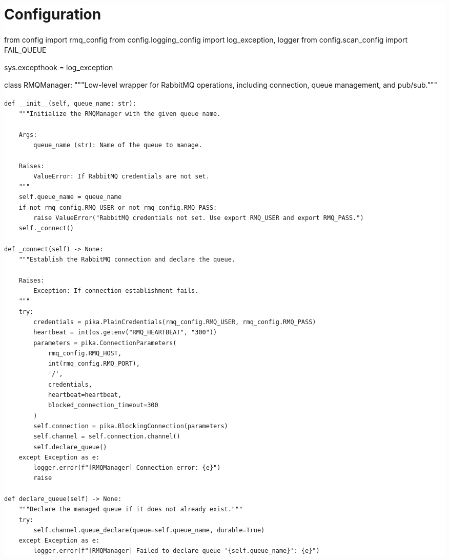 # Configuration
from config import rmq_config
from config.logging_config import log_exception, logger
from config.scan_config import FAIL_QUEUE


sys.excepthook = log_exception


class RMQManager:
    """Low-level wrapper for RabbitMQ operations, including connection, queue management, and pub/sub."""

    def __init__(self, queue_name: str):
        """Initialize the RMQManager with the given queue name.

        Args:
            queue_name (str): Name of the queue to manage.

        Raises:
            ValueError: If RabbitMQ credentials are not set.
        """
        self.queue_name = queue_name
        if not rmq_config.RMQ_USER or not rmq_config.RMQ_PASS:
            raise ValueError("RabbitMQ credentials not set. Use export RMQ_USER and export RMQ_PASS.")
        self._connect()

    def _connect(self) -> None:
        """Establish the RabbitMQ connection and declare the queue.

        Raises:
            Exception: If connection establishment fails.
        """
        try:
            credentials = pika.PlainCredentials(rmq_config.RMQ_USER, rmq_config.RMQ_PASS)
            heartbeat = int(os.getenv("RMQ_HEARTBEAT", "300"))
            parameters = pika.ConnectionParameters(
                rmq_config.RMQ_HOST,
                int(rmq_config.RMQ_PORT),
                '/',
                credentials,
                heartbeat=heartbeat,
                blocked_connection_timeout=300
            )
            self.connection = pika.BlockingConnection(parameters)
            self.channel = self.connection.channel()
            self.declare_queue()
        except Exception as e:
            logger.error(f"[RMQManager] Connection error: {e}")
            raise

    def declare_queue(self) -> None:
        """Declare the managed queue if it does not already exist."""
        try:
            self.channel.queue_declare(queue=self.queue_name, durable=True)
        except Exception as e:
            logger.error(f"[RMQManager] Failed to declare queue '{self.queue_name}': {e}")
